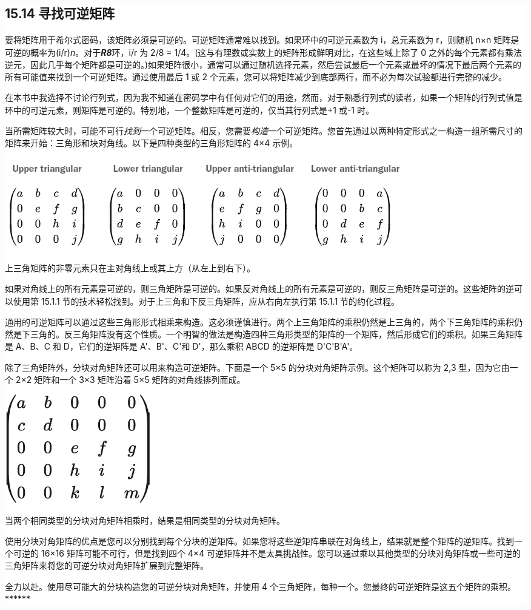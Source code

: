 ## 15.14 寻找可逆矩阵

要将矩阵用于希尔式密码，该矩阵必须是可逆的。可逆矩阵通常难以找到。如果环中的可逆元素数为 i，总元素数为 r，则随机 n×n 矩阵是可逆的概率为(i/r)*n*。对于***R8***环，i/r 为 2/8 = 1/4。(这与有理数或实数上的矩阵形成鲜明对比，在这些域上除了 0 之外的每个元素都有乘法逆元，因此几乎每个矩阵都是可逆的。)如果矩阵很小，通常可以通过随机选择元素，然后尝试最后一个元素或最坏的情况下最后两个元素的所有可能值来找到一个可逆矩阵。通过使用最后 1 或 2 个元素，您可以将矩阵减少到底部两行，而不必为每次试验都进行完整的减少。

在本书中我选择不讨论行列式，因为我不知道在密码学中有任何对它们的用途，然而，对于熟悉行列式的读者，如果一个矩阵的行列式值是环中的可逆元素，则矩阵是可逆的。特别地，一个整数矩阵是可逆的，仅当其行列式是+1 或-1 时。

当所需矩阵较大时，可能不可行*找到*一个可逆矩阵。相反，您需要*构造*一个可逆矩阵。您首先通过以两种特定形式之一构造一组所需尺寸的矩阵来开始：三角形和块对角线。以下是四种类型的三角形矩阵的 4×4 示例。

![15-unnumb-32-equation-15-32](img/15-unnumb-32-equation-15-32.png)

上三角矩阵的非零元素只在主对角线上或其上方（从左上到右下）。

如果对角线上的所有元素是可逆的，则三角矩阵是可逆的。如果反对角线上的所有元素是可逆的，则反三角矩阵是可逆的。这些矩阵的逆可以使用第 15.1.1 节的技术轻松找到。对于上三角和下反三角矩阵，应从右向左执行第 15.1.1 节的约化过程。

通用的可逆矩阵可以通过这些三角形形式相乘来构造。这必须谨慎进行。两个上三角矩阵的乘积仍然是上三角的，两个下三角矩阵的乘积仍然是下三角的。反三角矩阵没有这个性质。一个明智的做法是构造四种三角形类型的矩阵的一个矩阵，然后形成它们的乘积。如果三角矩阵是 A、B、C 和 D，它们的逆矩阵是 A'、B'、C'和 D'，那么乘积 ABCD 的逆矩阵是 D'C'B'A'。

除了三角矩阵外，分块对角矩阵还可以用来构造可逆矩阵。下面是一个 5×5 的分块对角矩阵示例。这个矩阵可以称为 2,3 型，因为它由一个 2×2 矩阵和一个 3×3 矩阵沿着 5×5 矩阵的对角线排列而成。

![15-unnumb-32-equation-15-33](img/15-unnumb-32-equation-15-33.png)

当两个相同类型的分块对角矩阵相乘时，结果是相同类型的分块对角矩阵。

使用分块对角矩阵的优点是您可以分别找到每个分块的逆矩阵。如果您将这些逆矩阵串联在对角线上，结果就是整个矩阵的逆矩阵。找到一个可逆的 16×16 矩阵可能不可行，但是找到四个 4×4 可逆矩阵并不是太具挑战性。您可以通过乘以其他类型的分块对角矩阵或一些可逆的三角矩阵来将您的可逆分块对角矩阵扩展到完整矩阵。

全力以赴。使用尽可能大的分块构造您的可逆分块对角矩阵，并使用 4 个三角矩阵，每种一个。您最终的可逆矩阵是这五个矩阵的乘积。******
